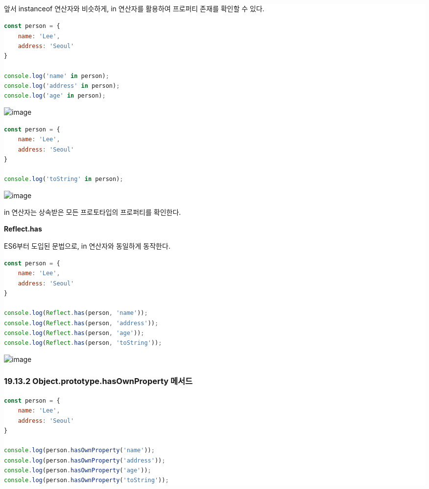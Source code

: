 앞서 instanceof 연산자와 비슷하게, in 연산자를 활용하여 프로퍼티 존재를 확인할 수 있다.

```javascript
const person = {
    name: 'Lee',
    address: 'Seoul'
}

console.log('name' in person);
console.log('address' in person);
console.log('age' in person);
```


![image](https://github.com/user-attachments/assets/144d9cf7-f245-4145-aa18-f8a5c8e318dc)

```javascript
const person = {
    name: 'Lee',
    address: 'Seoul'
}

console.log('toString' in person);
```


![image](https://github.com/user-attachments/assets/d5f090a7-ae8e-4385-9587-b54000fbd550)


in 연산자는 상속받은 모든 프로토타입의 프로퍼티를 확인한다.

**Reflect.has**

ES6부터 도입된 문법으로, in 연산자와 동일하게 동작한다.

```javascript
const person = {
    name: 'Lee',
    address: 'Seoul'
}

console.log(Reflect.has(person, 'name'));
console.log(Reflect.has(person, 'address'));
console.log(Reflect.has(person, 'age'));
console.log(Reflect.has(person, 'toString'));
```


![image](https://github.com/user-attachments/assets/c93a1116-9935-4725-8a1a-80a253d68da9)



### 19.13.2 Object.prototype.hasOwnProperty 메서드

```javascript
const person = {
    name: 'Lee',
    address: 'Seoul'
}

console.log(person.hasOwnProperty('name'));
console.log(person.hasOwnProperty('address'));
console.log(person.hasOwnProperty('age'));
console.log(person.hasOwnProperty('toString'));
```
